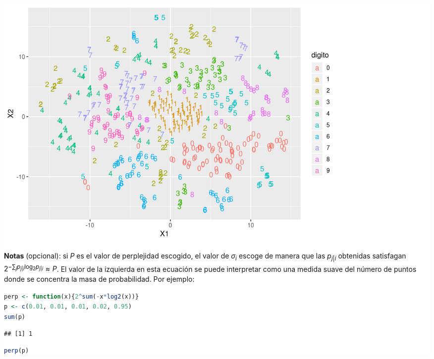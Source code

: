 <img src="14-reducir-dimensionalidad_files/figure-html/unnamed-chunk-107-1.png" width="672" />


**Notas** (opcional):
si $P$ es el valor de perplejidad escogido,  el valor de $\sigma_i$ 
escoge de manera que las $p_{j|i}$ obtenidas satisfagan
$2^{-\sum_{j} p_{j|i}\log_2 p_{j|i}}\approx P$. El valor de la izquierda en
esta ecuación se puede interpretar como una medida suave del número
de puntos donde se concentra la masa de probabilidad. Por ejemplo:


```r
perp <- function(x){2^sum(-x*log2(x))}
p <- c(0.01, 0.01, 0.01, 0.02, 0.95)
sum(p)
```

```
## [1] 1
```

```r
perp(p)
```
